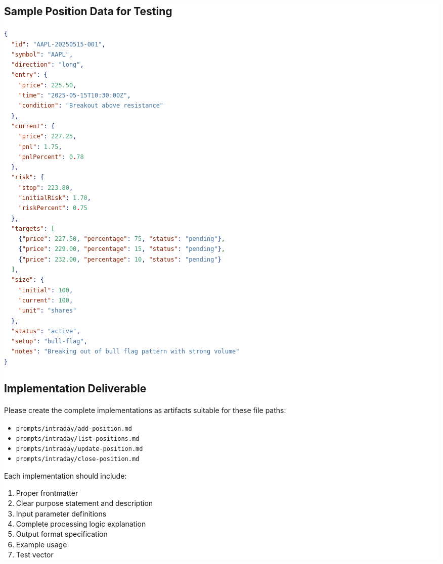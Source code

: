 ## Sample Position Data for Testing

```json
{
  "id": "AAPL-20250515-001",
  "symbol": "AAPL",
  "direction": "long",
  "entry": {
    "price": 225.50,
    "time": "2025-05-15T10:30:00Z",
    "condition": "Breakout above resistance"
  },
  "current": {
    "price": 227.25,
    "pnl": 1.75,
    "pnlPercent": 0.78
  },
  "risk": {
    "stop": 223.80,
    "initialRisk": 1.70,
    "riskPercent": 0.75
  },
  "targets": [
    {"price": 227.50, "percentage": 75, "status": "pending"},
    {"price": 229.00, "percentage": 15, "status": "pending"},
    {"price": 232.00, "percentage": 10, "status": "pending"}
  ],
  "size": {
    "initial": 100,
    "current": 100,
    "unit": "shares"
  },
  "status": "active",
  "setup": "bull-flag",
  "notes": "Breaking out of bull flag pattern with strong volume"
}
```

## Implementation Deliverable

Please create the complete implementations as artifacts suitable for these file paths:
- `prompts/intraday/add-position.md`
- `prompts/intraday/list-positions.md`
- `prompts/intraday/update-position.md`
- `prompts/intraday/close-position.md`

Each implementation should include:
1. Proper frontmatter
2. Clear purpose statement and description
3. Input parameter definitions
4. Complete processing logic explanation
5. Output format specification
6. Example usage
7. Test vector
